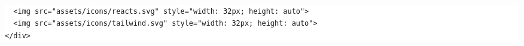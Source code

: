       <img src="assets/icons/reacts.svg" style="width: 32px; height: auto">
      <img src="assets/icons/tailwind.svg" style="width: 32px; height: auto">
    </div>
  </div>
</div>
